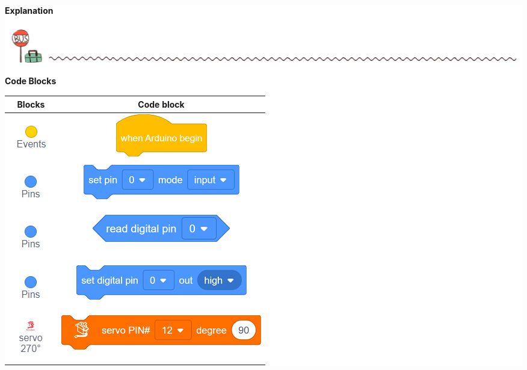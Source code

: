 #### Explanation

![5top](media/5top.png)

**Code Blocks**

|              Blocks               |              Code block               |
| :-------------------------------: | :-----------------------------------: |
|    ![Events](media/Events.png)    |       ![begin](media/begin.png)       |
|         ![P](media/P.png)         |     ![setmode](media/setmode.png)     |
|         ![P](media/P.png)         | ![readdigital](media/readdigital.png) |
|         ![P](media/P.png)         |      ![setout](media/setout.png)      |
|  ![servo270](media/servo270.png)  |   ![setdegree](media/setdegree.png)   |
